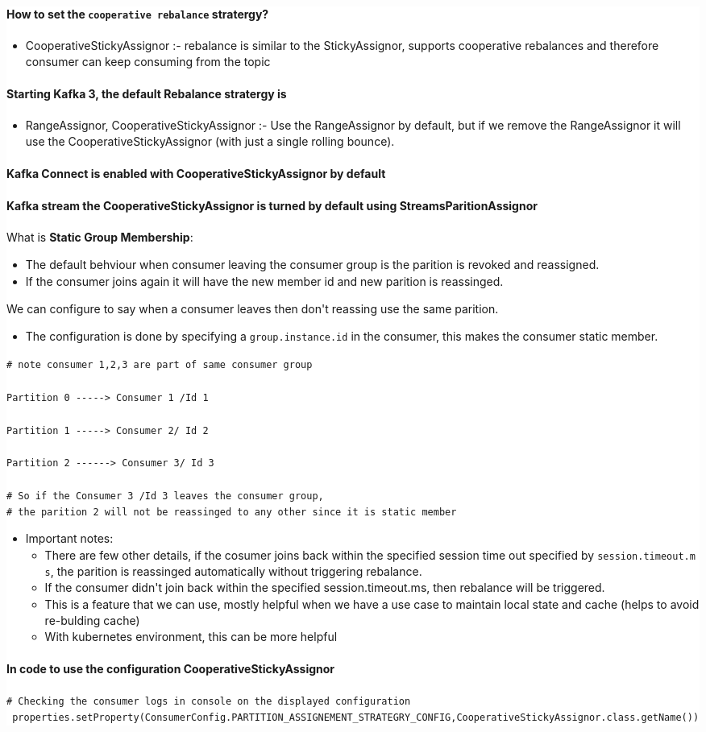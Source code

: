 #### How to set the `cooperative rebalance` stratergy?      
   - CooperativeStickyAssignor :- rebalance is similar to the StickyAssignor, supports cooperative rebalances and therefore consumer can keep consuming from the topic
   
#### Starting Kafka 3, the default Rebalance stratergy is 
   - RangeAssignor, CooperativeStickyAssignor :- Use the RangeAssignor by default, but if we remove the RangeAssignor it will use the CooperativeStickyAssignor (with just a single rolling bounce).
 
#### Kafka Connect is enabled with CooperativeStickyAssignor by default
#### Kafka stream the CooperativeStickyAssignor is turned by default using StreamsParitionAssignor

What is **Static Group Membership**:
   - The default behviour when consumer leaving the consumer group is the parition is revoked and reassigned.
   - If the consumer joins again it will have the new member id and new parition is reassinged.
 
 We can configure to say when a consumer leaves then don't reassing use the same parition.
   - The configuration is done by specifying a `group.instance.id` in the consumer, this makes the consumer static member.

```
# note consumer 1,2,3 are part of same consumer group

Partition 0 -----> Consumer 1 /Id 1 

Partition 1 -----> Consumer 2/ Id 2

Partition 2 ------> Consumer 3/ Id 3

# So if the Consumer 3 /Id 3 leaves the consumer group,
# the parition 2 will not be reassinged to any other since it is static member
```
  - Important notes:
     - There are few other details, if the cosumer joins back within the specified session time out specified by `session.timeout.ms`, the parition is reassinged automatically without triggering rebalance. 
     - If the consumer didn't join back within the specified session.timeout.ms, then rebalance will be triggered.
     - This is a feature that we can use, mostly helpful when we have a use case to maintain local state and cache (helps to avoid re-bulding cache)
     - With kubernetes environment, this can be more helpful

#### In code to use the configuration CooperativeStickyAssignor

```
# Checking the consumer logs in console on the displayed configuration
 properties.setProperty(ConsumerConfig.PARTITION_ASSIGNEMENT_STRATEGRY_CONFIG,CooperativeStickyAssignor.class.getName())
```
